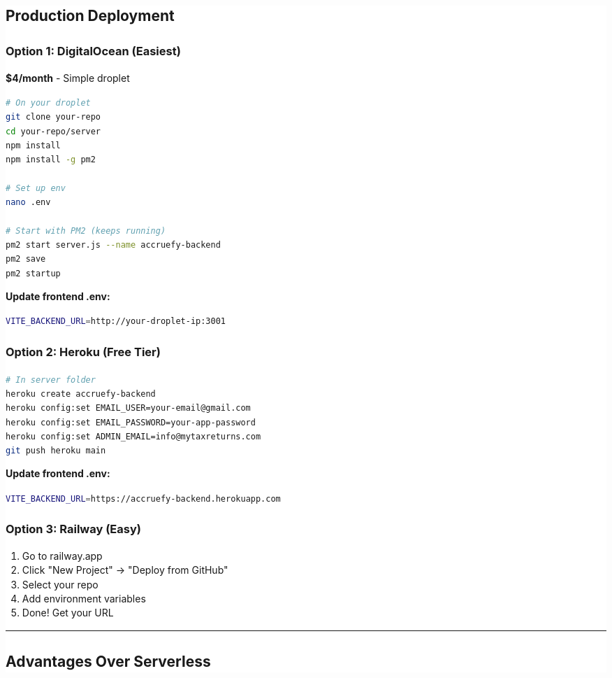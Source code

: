 ## Production Deployment

### Option 1: DigitalOcean (Easiest)

**$4/month** - Simple droplet

```bash
# On your droplet
git clone your-repo
cd your-repo/server
npm install
npm install -g pm2

# Set up env
nano .env

# Start with PM2 (keeps running)
pm2 start server.js --name accruefy-backend
pm2 save
pm2 startup
```

**Update frontend .env:**
```bash
VITE_BACKEND_URL=http://your-droplet-ip:3001
```

### Option 2: Heroku (Free Tier)

```bash
# In server folder
heroku create accruefy-backend
heroku config:set EMAIL_USER=your-email@gmail.com
heroku config:set EMAIL_PASSWORD=your-app-password
heroku config:set ADMIN_EMAIL=info@mytaxreturns.com
git push heroku main
```

**Update frontend .env:**
```bash
VITE_BACKEND_URL=https://accruefy-backend.herokuapp.com
```

### Option 3: Railway (Easy)

1. Go to railway.app
2. Click "New Project" → "Deploy from GitHub"
3. Select your repo
4. Add environment variables
5. Done! Get your URL

---

## Advantages Over Serverless
